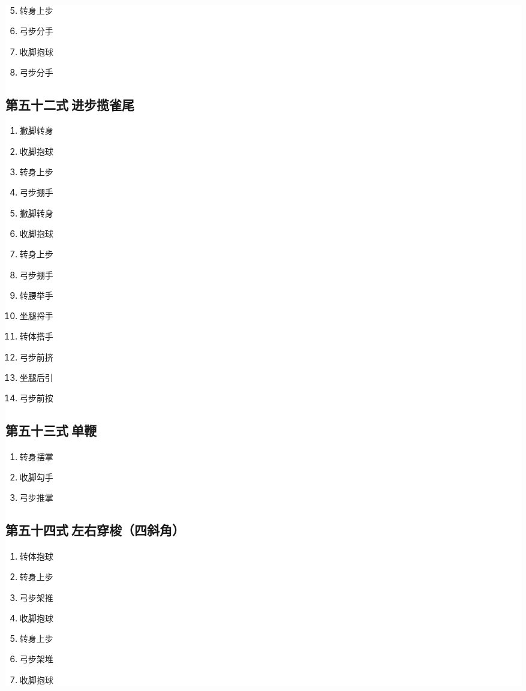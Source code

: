 5. 转身上步

6. 弓步分手

7. 收脚抱球

8. 弓步分手

## 第五十二式 进步揽雀尾

1. 撇脚转身

2. 收脚抱球

3. 转身上步

4. 弓步掤手

5. 撇脚转身

6. 收脚抱球

7. 转身上步

8. 弓步掤手

9. 转腰举手

10. 坐腿捋手

11. 转体搭手

12. 弓步前挤

13. 坐腿后引

14. 弓步前按

## 第五十三式 单鞭

1. 转身摆掌

2. 收脚勾手

3. 弓步推掌

## 第五十四式 左右穿梭（四斜角）

1. 转体抱球

2. 转身上步

3. 弓步架推

4. 收脚抱球

5. 转身上步

6. 弓步架堆

7. 收脚抱球
